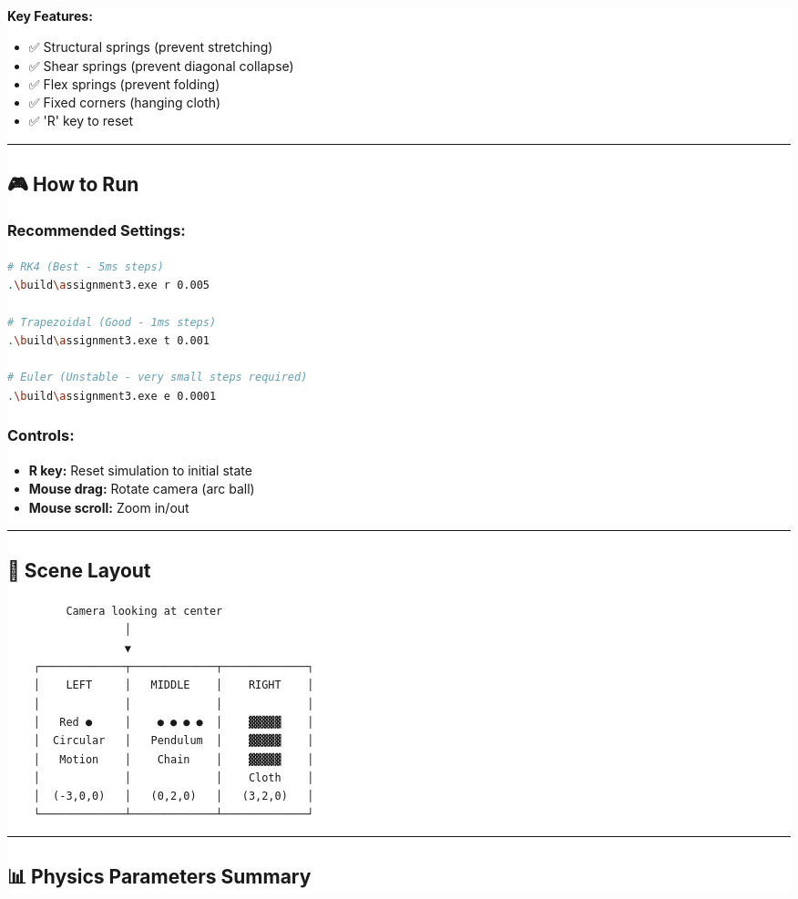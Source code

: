 **Key Features:**
- ✅ Structural springs (prevent stretching)
- ✅ Shear springs (prevent diagonal collapse)
- ✅ Flex springs (prevent folding)
- ✅ Fixed corners (hanging cloth)
- ✅ 'R' key to reset

---

## 🎮 **How to Run**

### Recommended Settings:

```bash
# RK4 (Best - 5ms steps)
.\build\assignment3.exe r 0.005

# Trapezoidal (Good - 1ms steps)
.\build\assignment3.exe t 0.001

# Euler (Unstable - very small steps required)
.\build\assignment3.exe e 0.0001
```

### Controls:
- **R key:** Reset simulation to initial state
- **Mouse drag:** Rotate camera (arc ball)
- **Mouse scroll:** Zoom in/out

---

## 🔬 **Scene Layout**

```
         Camera looking at center
                  │
                  ▼
    ┌─────────────┬─────────────┬─────────────┐
    │    LEFT     │   MIDDLE    │    RIGHT    │
    │             │             │             │
    │   Red ●     │    ● ● ● ●  │    ▓▓▓▓▓    │
    │  Circular   │   Pendulum  │    ▓▓▓▓▓    │
    │   Motion    │    Chain    │    ▓▓▓▓▓    │
    │             │             │    Cloth    │
    │  (-3,0,0)   │   (0,2,0)   │   (3,2,0)   │
    └─────────────┴─────────────┴─────────────┘
```

---

## 📊 **Physics Parameters Summary**
